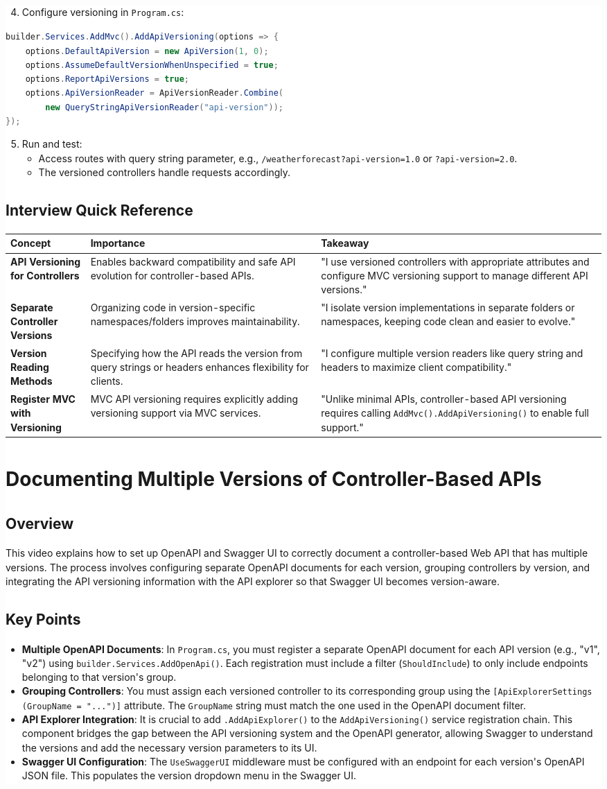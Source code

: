 4. Configure versioning in `Program.cs`:

```csharp
builder.Services.AddMvc().AddApiVersioning(options => {
    options.DefaultApiVersion = new ApiVersion(1, 0);
    options.AssumeDefaultVersionWhenUnspecified = true;
    options.ReportApiVersions = true;
    options.ApiVersionReader = ApiVersionReader.Combine(
        new QueryStringApiVersionReader("api-version"));
});
```

5. Run and test:
    * Access routes with query string parameter, e.g., `/weatherforecast?api-version=1.0` or `?api-version=2.0`.
    * The versioned controllers handle requests accordingly.

## Interview Quick Reference

| Concept | Importance | Takeaway |
| :-- | :-- | :-- |
| **API Versioning for Controllers** | Enables backward compatibility and safe API evolution for controller-based APIs. | "I use versioned controllers with appropriate attributes and configure MVC versioning support to manage different API versions." |
| **Separate Controller Versions** | Organizing code in version-specific namespaces/folders improves maintainability. | "I isolate version implementations in separate folders or namespaces, keeping code clean and easier to evolve." |
| **Version Reading Methods** | Specifying how the API reads the version from query strings or headers enhances flexibility for clients. | "I configure multiple version readers like query string and headers to maximize client compatibility." |
| **Register MVC with Versioning** | MVC API versioning requires explicitly adding versioning support via MVC services. | "Unlike minimal APIs, controller-based API versioning requires calling `AddMvc().AddApiVersioning()` to enable full support." |


# Documenting Multiple Versions of Controller-Based APIs

## Overview

This video explains how to set up OpenAPI and Swagger UI to correctly document a controller-based Web API that has multiple versions. The process involves configuring separate OpenAPI documents for each version, grouping controllers by version, and integrating the API versioning information with the API explorer so that Swagger UI becomes version-aware.

## Key Points

- **Multiple OpenAPI Documents**: In `Program.cs`, you must register a separate OpenAPI document for each API version (e.g., "v1", "v2") using `builder.Services.AddOpenApi()`. Each registration must include a filter (`ShouldInclude`) to only include endpoints belonging to that version's group.
- **Grouping Controllers**: You must assign each versioned controller to its corresponding group using the `[ApiExplorerSettings(GroupName = "...")]` attribute. The `GroupName` string must match the one used in the OpenAPI document filter.
- **API Explorer Integration**: It is crucial to add `.AddApiExplorer()` to the `AddApiVersioning()` service registration chain. This component bridges the gap between the API versioning system and the OpenAPI generator, allowing Swagger to understand the versions and add the necessary version parameters to its UI.
- **Swagger UI Configuration**: The `UseSwaggerUI` middleware must be configured with an endpoint for each version's OpenAPI JSON file. This populates the version dropdown menu in the Swagger UI.
